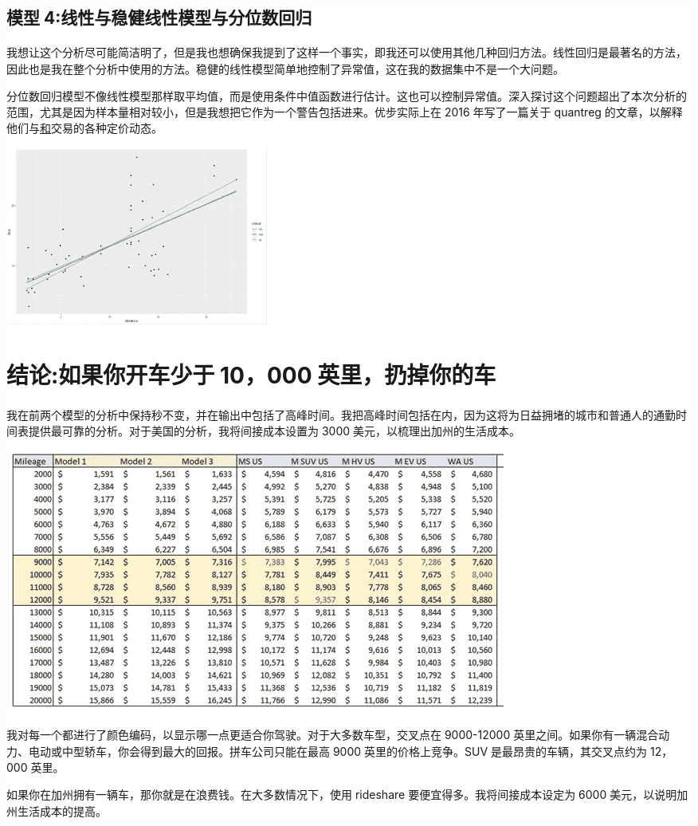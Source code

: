 ## 模型 4:线性与稳健线性模型与分位数回归

我想让这个分析尽可能简洁明了，但是我也想确保我提到了这样一个事实，即我还可以使用其他几种回归方法。线性回归是最著名的方法，因此也是我在整个分析中使用的方法。稳健的线性模型简单地控制了异常值，这在我的数据集中不是一个大问题。

分位数回归模型不像线性模型那样取平均值，而是使用条件中值函数进行估计。这也可以控制异常值。深入探讨这个问题超出了本次分析的范围，尤其是因为样本量相对较小，但是我想把它作为一个警告包括进来。优步实际上在 2016 年写了一篇关于 quantreg 的文章，以解释他们与[和](https://eng.uber.com/analyzing-experiment-outcomes/)交易的各种定价动态。

![](img/498620e45fea1433bf65d9f76d734562.png)

# 结论:如果你开车少于 10，000 英里，扔掉你的车

我在前两个模型的分析中保持秒不变，并在输出中包括了高峰时间。我把高峰时间包括在内，因为这将为日益拥堵的城市和普通人的通勤时间表提供最可靠的分析。对于美国的分析，我将间接成本设置为 3000 美元，以梳理出加州的生活成本。

![](img/5b2cfd8db88acb66625877dad5e6e522.png)

我对每一个都进行了颜色编码，以显示哪一点更适合你驾驶。对于大多数车型，交叉点在 9000-12000 英里之间。如果你有一辆混合动力、电动或中型轿车，你会得到最大的回报。拼车公司只能在最高 9000 英里的价格上竞争。SUV 是最昂贵的车辆，其交叉点约为 12，000 英里。

如果你在加州拥有一辆车，那你就是在浪费钱。在大多数情况下，使用 rideshare 要便宜得多。我将间接成本设定为 6000 美元，以说明加州生活成本的提高。
